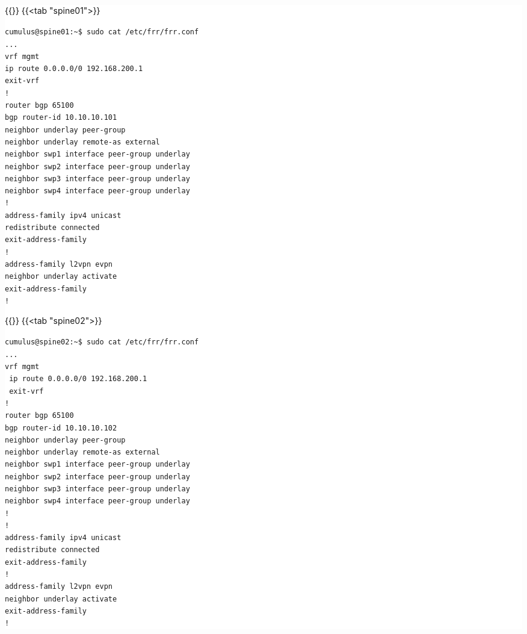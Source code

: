 {{</tab>}}
{{<tab "spine01">}}

```
cumulus@spine01:~$ sudo cat /etc/frr/frr.conf
...
vrf mgmt
ip route 0.0.0.0/0 192.168.200.1
exit-vrf
!
router bgp 65100
bgp router-id 10.10.10.101
neighbor underlay peer-group
neighbor underlay remote-as external
neighbor swp1 interface peer-group underlay
neighbor swp2 interface peer-group underlay
neighbor swp3 interface peer-group underlay
neighbor swp4 interface peer-group underlay
!
address-family ipv4 unicast
redistribute connected
exit-address-family
!
address-family l2vpn evpn
neighbor underlay activate
exit-address-family
!
```

{{</tab>}}
{{<tab "spine02">}}

```
cumulus@spine02:~$ sudo cat /etc/frr/frr.conf
...
vrf mgmt
 ip route 0.0.0.0/0 192.168.200.1
 exit-vrf
!
router bgp 65100
bgp router-id 10.10.10.102
neighbor underlay peer-group
neighbor underlay remote-as external
neighbor swp1 interface peer-group underlay
neighbor swp2 interface peer-group underlay
neighbor swp3 interface peer-group underlay
neighbor swp4 interface peer-group underlay
!
!
address-family ipv4 unicast
redistribute connected
exit-address-family
!
address-family l2vpn evpn
neighbor underlay activate
exit-address-family
!
```
